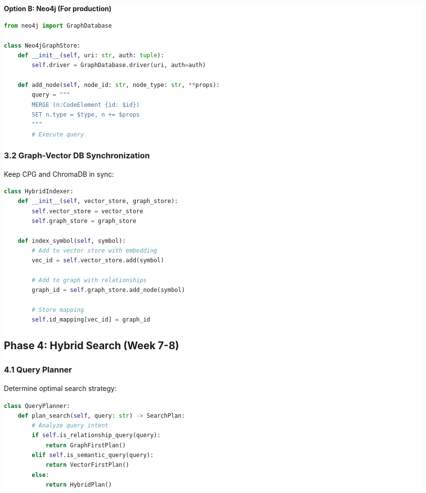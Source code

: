 **Option B: Neo4j (For production)**
```python
from neo4j import GraphDatabase

class Neo4jGraphStore:
    def __init__(self, uri: str, auth: tuple):
        self.driver = GraphDatabase.driver(uri, auth=auth)
    
    def add_node(self, node_id: str, node_type: str, **props):
        query = """
        MERGE (n:CodeElement {id: $id})
        SET n.type = $type, n += $props
        """
        # Execute query
```

### 3.2 Graph-Vector DB Synchronization

Keep CPG and ChromaDB in sync:

```python
class HybridIndexer:
    def __init__(self, vector_store, graph_store):
        self.vector_store = vector_store
        self.graph_store = graph_store
    
    def index_symbol(self, symbol):
        # Add to vector store with embedding
        vec_id = self.vector_store.add(symbol)
        
        # Add to graph with relationships
        graph_id = self.graph_store.add_node(symbol)
        
        # Store mapping
        self.id_mapping[vec_id] = graph_id
```

## Phase 4: Hybrid Search (Week 7-8)

### 4.1 Query Planner

Determine optimal search strategy:

```python
class QueryPlanner:
    def plan_search(self, query: str) -> SearchPlan:
        # Analyze query intent
        if self.is_relationship_query(query):
            return GraphFirstPlan()
        elif self.is_semantic_query(query):
            return VectorFirstPlan()
        else:
            return HybridPlan()
```
